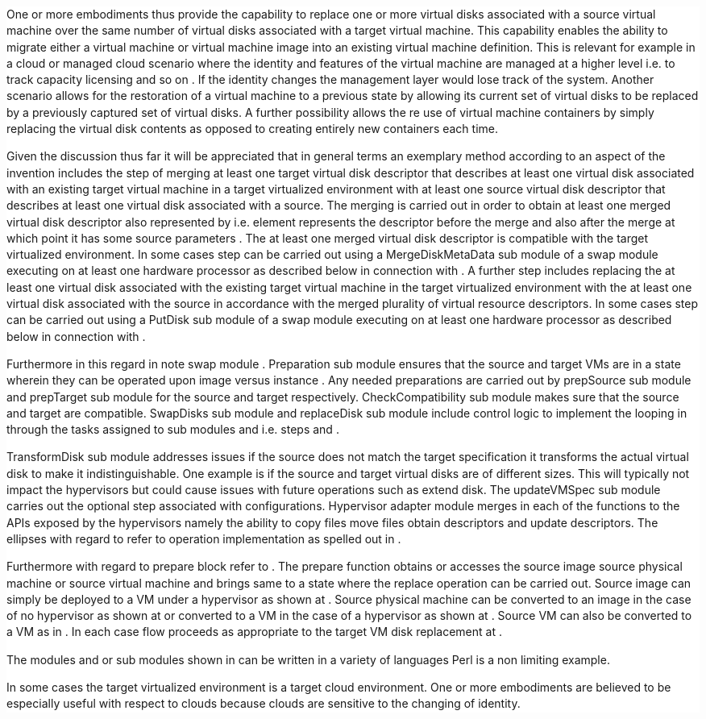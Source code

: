 One or more embodiments thus provide the capability to replace one or more virtual disks associated with a source virtual machine over the same number of virtual disks associated with a target virtual machine. This capability enables the ability to migrate either a virtual machine or virtual machine image into an existing virtual machine definition. This is relevant for example in a cloud or managed cloud scenario where the identity and features of the virtual machine are managed at a higher level i.e. to track capacity licensing and so on . If the identity changes the management layer would lose track of the system. Another scenario allows for the restoration of a virtual machine to a previous state by allowing its current set of virtual disks to be replaced by a previously captured set of virtual disks. A further possibility allows the re use of virtual machine containers by simply replacing the virtual disk contents as opposed to creating entirely new containers each time.

Given the discussion thus far it will be appreciated that in general terms an exemplary method according to an aspect of the invention includes the step of merging at least one target virtual disk descriptor that describes at least one virtual disk associated with an existing target virtual machine in a target virtualized environment with at least one source virtual disk descriptor that describes at least one virtual disk associated with a source. The merging is carried out in order to obtain at least one merged virtual disk descriptor also represented by i.e. element represents the descriptor before the merge and also after the merge at which point it has some source parameters . The at least one merged virtual disk descriptor is compatible with the target virtualized environment. In some cases step can be carried out using a MergeDiskMetaData sub module of a swap module executing on at least one hardware processor as described below in connection with . A further step includes replacing the at least one virtual disk associated with the existing target virtual machine in the target virtualized environment with the at least one virtual disk associated with the source in accordance with the merged plurality of virtual resource descriptors. In some cases step can be carried out using a PutDisk sub module of a swap module executing on at least one hardware processor as described below in connection with .

Furthermore in this regard in note swap module . Preparation sub module ensures that the source and target VMs are in a state wherein they can be operated upon image versus instance . Any needed preparations are carried out by prepSource sub module and prepTarget sub module for the source and target respectively. CheckCompatibility sub module makes sure that the source and target are compatible. SwapDisks sub module and replaceDisk sub module include control logic to implement the looping in through the tasks assigned to sub modules and i.e. steps and .

TransformDisk sub module addresses issues if the source does not match the target specification it transforms the actual virtual disk to make it indistinguishable. One example is if the source and target virtual disks are of different sizes. This will typically not impact the hypervisors but could cause issues with future operations such as extend disk. The updateVMSpec sub module carries out the optional step associated with configurations. Hypervisor adapter module merges in each of the functions to the APIs exposed by the hypervisors namely the ability to copy files move files obtain descriptors and update descriptors. The ellipses with regard to refer to operation implementation as spelled out in .

Furthermore with regard to prepare block refer to . The prepare function obtains or accesses the source image source physical machine or source virtual machine and brings same to a state where the replace operation can be carried out. Source image can simply be deployed to a VM under a hypervisor as shown at . Source physical machine can be converted to an image in the case of no hypervisor as shown at or converted to a VM in the case of a hypervisor as shown at . Source VM can also be converted to a VM as in . In each case flow proceeds as appropriate to the target VM disk replacement at .

The modules and or sub modules shown in can be written in a variety of languages Perl is a non limiting example.

In some cases the target virtualized environment is a target cloud environment. One or more embodiments are believed to be especially useful with respect to clouds because clouds are sensitive to the changing of identity.
